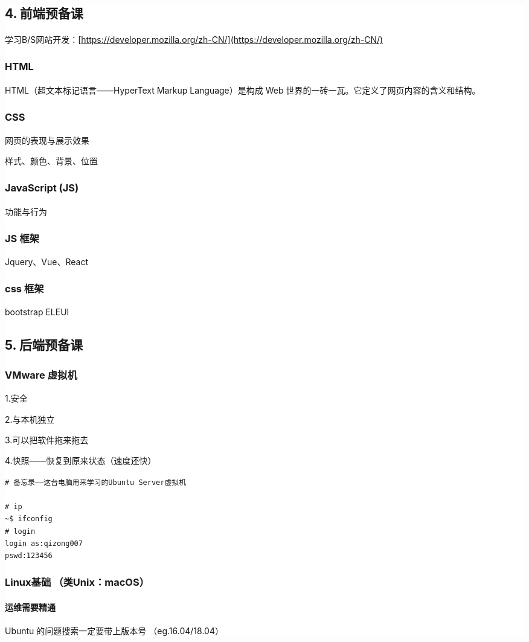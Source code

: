 ## 4. 前端预备课

学习B/S网站开发：[https://developer.mozilla.org/zh-CN/](https://developer.mozilla.org/zh-CN/)

### HTML

HTML（超文本标记语言——HyperText Markup Language）是构成 Web 世界的一砖一瓦。它定义了网页内容的含义和结构。

### CSS

网页的表现与展示效果

样式、颜色、背景、位置

### JavaScript (JS)

功能与行为

### JS 框架

Jquery、Vue、React

### css 框架

bootstrap ELEUI

## 5. 后端预备课

### VMware 虚拟机

1.安全

2.与本机独立

3.可以把软件拖来拖去

4.快照——恢复到原来状态（速度还快）

```plain
# 备忘录——这台电脑用来学习的Ubuntu Server虚拟机

# ip
~$ ifconfig
# login
login as:qizong007
pswd:123456
```

### Linux基础 （类Unix：macOS）

#### 运维需要精通

Ubuntu 的问题搜索一定要带上版本号 （eg.16.04/18.04）
